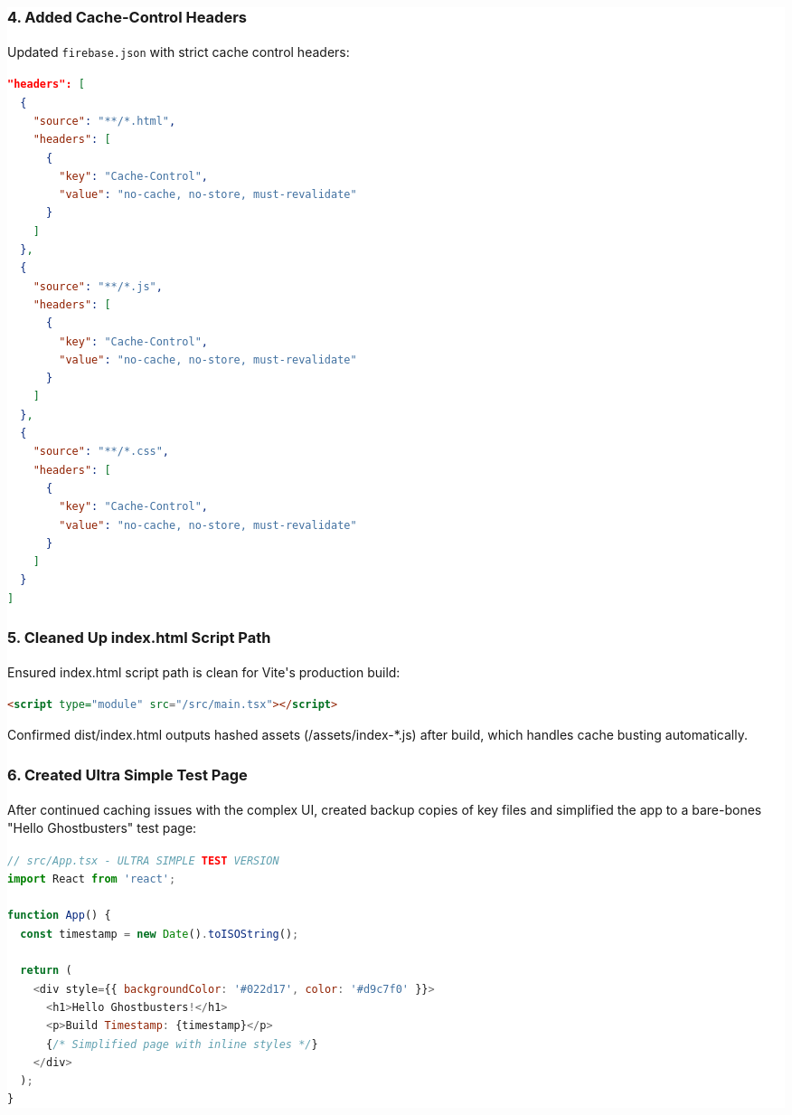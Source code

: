 ### 4. Added Cache-Control Headers
Updated `firebase.json` with strict cache control headers:
```json
"headers": [
  {
    "source": "**/*.html",
    "headers": [
      {
        "key": "Cache-Control",
        "value": "no-cache, no-store, must-revalidate"
      }
    ]
  },
  {
    "source": "**/*.js",
    "headers": [
      {
        "key": "Cache-Control",
        "value": "no-cache, no-store, must-revalidate"
      }
    ]
  },
  {
    "source": "**/*.css",
    "headers": [
      {
        "key": "Cache-Control",
        "value": "no-cache, no-store, must-revalidate"
      }
    ]
  }
]
```

### 5. Cleaned Up index.html Script Path
Ensured index.html script path is clean for Vite's production build:
```html
<script type="module" src="/src/main.tsx"></script>
```
Confirmed dist/index.html outputs hashed assets (/assets/index-*.js) after build, which handles cache busting automatically.

### 6. Created Ultra Simple Test Page 
After continued caching issues with the complex UI, created backup copies of key files and simplified the app to a bare-bones "Hello Ghostbusters" test page:

```javascript
// src/App.tsx - ULTRA SIMPLE TEST VERSION
import React from 'react';

function App() {
  const timestamp = new Date().toISOString();
  
  return (
    <div style={{ backgroundColor: '#022d17', color: '#d9c7f0' }}>
      <h1>Hello Ghostbusters!</h1>
      <p>Build Timestamp: {timestamp}</p>
      {/* Simplified page with inline styles */}
    </div>
  );
}
```
